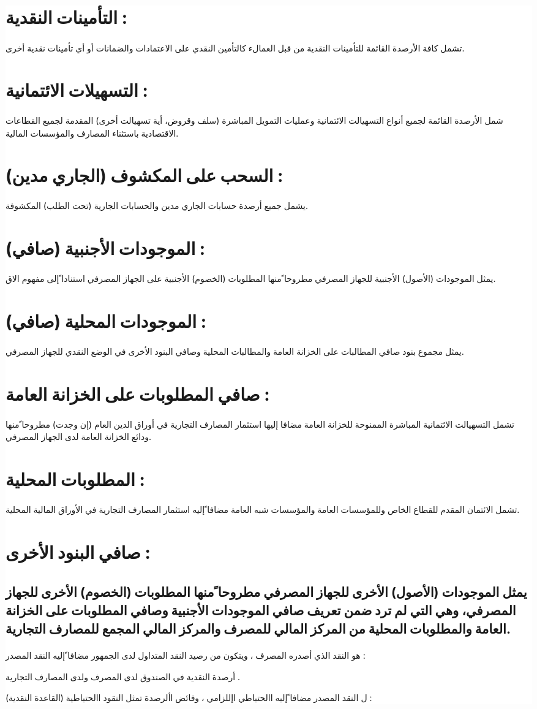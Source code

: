 # التأمينات النقدية :

تشمل كافة الأرصدة القائمة للتأمينات النقدية من قبل العمالء كالتأمين النقدي على الاعتمادات والضمانات أو أي تأمينات نقدية أخرى.

# التسهيلات الائتمانية :

شمل الأرصدة القائمة لجميع أنواع التسهيالت الائتمانية وعمليات التمويل المباشرة (سلف وقروض، أية تسهيالت أخرى) المقدمة لجميع القطاعات الاقتصادية باستثناء المصارف والمؤسسات المالية.

# السحب على المكشوف (الجاري مدين) :

يشمل جميع أرصدة حسابات الجاري مدين والحسابات الجارية (تحت الطلب) المكشوفة.

# الموجودات الأجنبية (صافي) :

يمثل الموجودات (الأصول) الأجنبية للجهاز المصرفي مطروحا ًمنها المطلوبات (الخصوم) الأجنبية على الجهاز المصرفي استنادا ًإلى مفهوم الاق.

# الموجودات المحلية (صافي) :

يمثل مجموع بنود صافي المطالبات على الخزانة العامة والمطالبات المحلية وصافي البنود الأخرى في الوضع النقدي للجهاز المصرفي.

# صافي المطلوبات على الخزانة العامة :

تشمل التسهيالت الائتمانية المباشرة الممنوحة للخزانة العامة مضافا إليها استثمار المصارف التجارية في أوراق الدين العام (إن وجدت) مطروحا ًمنها ودائع الخزانة العامة لدى الجهاز المصرفي.

# المطلوبات المحلية :

تشمل الائتمان المقدم للقطاع الخاص وللمؤسسات العامة والمؤسسات شبه العامة مضافا ًإليه استثمار المصارف التجارية في الأوراق المالية المحلية.

# صافي البنود الأخرى :

يمثل الموجودات (الأصول) الأخرى للجهاز المصرفي مطروحا ًمنها المطلوبات (الخصوم) الأخرى للجهاز المصرفي، وهي التي لم ترد ضمن تعريف صافي الموجودات الأجنبية وصافي المطلوبات على الخزانة العامة والمطلوبات المحلية من المركز المالي للمصرف والمركز المالي المجمع للمصارف التجارية.
---
هو النقد الذي أصدره المصرف ، ويتكون من رصيد النقد المتداول لدى الجمهور مضافا ًإليه النقد المصدر :

أرصدة النقدية في الصندوق لدى المصرف ولدى المصارف التجارية .

ل النقد المصدر مضافا ًإليه االحتياطي اإللزامي ، وفائض األرصدة تمثل النقود االحتياطية (القاعدة النقدية) :
